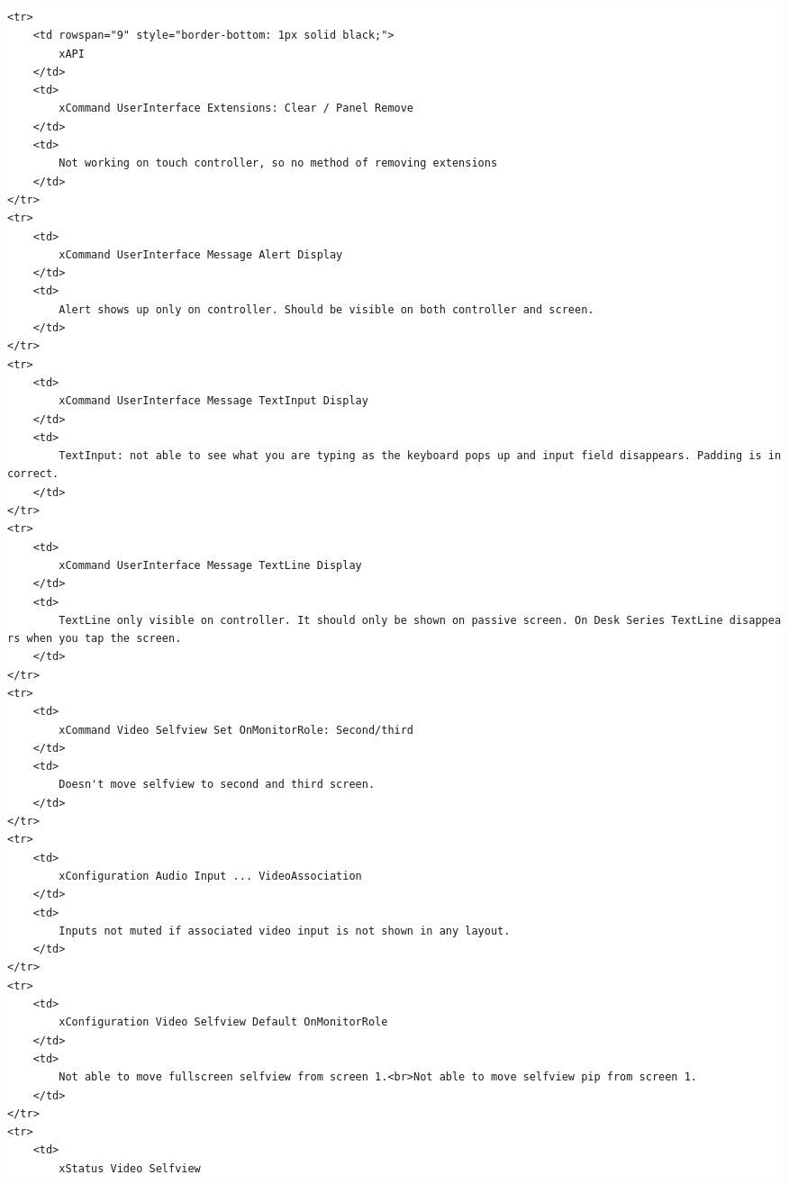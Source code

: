 	<tr>
		<td rowspan="9" style="border-bottom: 1px solid black;">
			xAPI
		</td>
		<td>
			xCommand UserInterface Extensions: Clear / Panel Remove
		</td>
		<td>
			Not working on touch controller, so no method of removing extensions
		</td> 
	</tr>
	<tr>
		<td>
			xCommand UserInterface Message Alert Display
		</td>
		<td>
			Alert shows up only on controller. Should be visible on both controller and screen.
		</td> 
	</tr>
	<tr>
		<td>
			xCommand UserInterface Message TextInput Display
		</td>
		<td>
			TextInput: not able to see what you are typing as the keyboard pops up and input field disappears. Padding is incorrect. 
		</td> 
	</tr>
	<tr>
		<td>
			xCommand UserInterface Message TextLine Display
		</td>
		<td>
			TextLine only visible on controller. It should only be shown on passive screen. On Desk Series TextLine disappears when you tap the screen.
		</td> 
	</tr>
	<tr>
		<td>
			xCommand Video Selfview Set OnMonitorRole: Second/third
		</td>
		<td>
			Doesn't move selfview to second and third screen.
		</td> 
	</tr>
	<tr>
		<td>
			xConfiguration Audio Input ... VideoAssociation
		</td>
		<td>
			Inputs not muted if associated video input is not shown in any layout.
		</td> 
	</tr>
	<tr>
		<td>
			xConfiguration Video Selfview Default OnMonitorRole
		</td>
		<td>
			Not able to move fullscreen selfview from screen 1.<br>Not able to move selfview pip from screen 1.
		</td> 
	</tr>
	<tr>
		<td>
			xStatus Video Selfview
